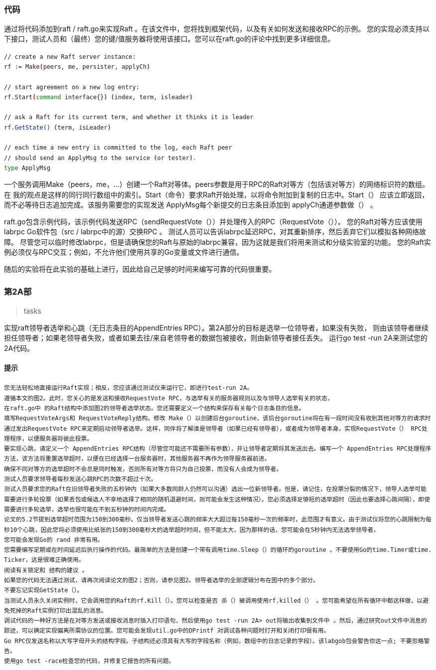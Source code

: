 ### 代码
通过将代码添加到raft / raft.go来实现Raft 。在该文件中，您将找到框架代码，以及有关如何发送和接收RPC的示例。
您的实现必须支持以下接口，测试人员和（最终）您的键/值服务器将使用该接口。您可以在raft.go的评论中找到更多详细信息。

```bash
// create a new Raft server instance:
rf := Make(peers, me, persister, applyCh)

// start agreement on a new log entry:
rf.Start(command interface{}) (index, term, isleader)

// ask a Raft for its current term, and whether it thinks it is leader
rf.GetState() (term, isLeader)

// each time a new entry is committed to the log, each Raft peer
// should send an ApplyMsg to the service (or tester).
type ApplyMsg
```
一个服务调用Make（peers，me，...）创建一个Raft对等体。peers参数是用于RPC的Raft对等方（包括该对等方）的网络标识符的数组。
在 我的观点是这样的同行同行数组中的索引。Start（命令）要求Raft开始处理，以将命令附加到复制的日志中。Start（） 应该立即返回，
而不必等待日志追加完成。该服务需要您的实现发送 ApplyMsg每个新提交的日志条目添加到 applyCh通道参数做（） 。

raft.go包含示例代码，该示例代码发送RPC（sendRequestVote（））并处理传入的RPC（RequestVote（））。
您的Raft对等方应该使用labrpc Go软件包（src / labrpc中的源）交换RPC 。
测试人员可以告诉labrpc延迟RPC，对其重新排序，然后丢弃它们以模拟各种网络故障。
尽管您可以临时修改labrpc，但是请确保您的Raft与原始的labrpc兼容，因为这就是我们将用来测试和分级实验室的功能。
您的Raft实例必须仅与RPC交互；例如，不允许他们使用共享的Go变量或文件进行通信。

随后的实验将在此实验的基础上进行，因此给自己足够的时间来编写可靠的代码很重要。

### 第2A部
>tasks

实现raft领导者选举和心跳（无日志条目的AppendEntries RPC）。第2A部分的目标是选举一位领导者，如果没有失败，
则由该领导者继续担任领导者；如果老领导者失败，或者如果去往/来自老领导者的数据包被接收，则由新领导者接任丢失。
运行go test -run 2A来测试您的2A代码。
#### 提示
    您无法轻松地直接运行Raft实现；相反，您应该通过测试仪来运行它，即进行test-run 2A。
    遵循本文的图2。此时，您关心的是发送和接收RequestVote RPC，与选举有关的服务器规则以及与领导人选举有关的状态，
    在raft.go中 的Raft结构中添加图2的领导者选举状态。您还需要定义一个结构来保存有关每个日志条目的信息。
    填写RequestVoteArgs和 RequestVoteReply结构。修改 Make（）以创建后台goroutine，该后台goroutine将在有一段时间没有收到其他对等方的请求时通过发出RequestVote RPC来定期启动领导者选举。这样，同伴将了解谁是领导者（如果已经有领导者），或者成为领导者本身。实现RequestVote（） RPC处理程序，以便服务器将彼此投票。
    要实现心跳，请定义一个 AppendEntries RPC结构（尽管您可能还不需要所有参数），并让领导者定期将其发送出去。编写一个 AppendEntries RPC处理程序方法，该方法将重置选举超时，以便在已经选择一台服务器时，其他服务器不再作为领导服务器前进。
    确保不同对等方的选举超时不会总是同时触发，否则所有对等方将只为自己投票，而没有人会成为领导者。
    测试人员要求领导者每秒发送心跳RPC的次数不超过十次。
    测试人员要求您的Raft在旧领导者失败的五秒钟内（如果大多数同龄人仍然可以沟通）选出一位新领导者。但是，请记住，在投票分裂的情况下，领导人选举可能需要进行多轮投票（如果丢包或候选人不幸地选择了相同的随机退避时间，则可能会发生这种情况）。您必须选择足够短的选举超时（因此也要选择心跳间隔），即使需要进行多轮选举，选举也很可能在不到五秒钟的时间内完成。
    论文的5.2节提到选举超时范围为150到300毫秒。仅当领导者发送心跳的频率大大超过每150毫秒一次的频率时，此范围才有意义。由于测试仪将您的心跳限制为每秒10个心跳，因此您将必须使用比纸张的150到300毫秒大的选举超时时间，但不能太大，因为那样的话，您可能会在5秒钟内无法选举领导者。
    您可能会发现Go的 rand 非常有用。
    您需要编写定期或在时间延迟后执行操作的代码。最简单的方法是创建一个带有调用time.Sleep（）的循环的goroutine 。不要使用Go的time.Timer或time.Ticker，这是很难正确使用。
    阅读有关锁定和 结构的建议 。
    如果您的代码无法通过测试，请再次阅读论文的图2；否则，请参见图2。领导者选举的全部逻辑分布在图中的多个部分。
    不要忘记实现GetState（）。
    当测试人员永久关闭实例时，它会调用您的Raft的rf.Kill（）。您可以检查是否 杀（）被调用使用rf.killed（） 。您可能希望在所有循环中都这样做，以避免死掉的Raft实例打印出混乱的消息。
    调试代码的一种好方法是在对等方发送或接收消息时插入打印语句，然后使用go test -run 2A> out将输出收集到文件中 。然后，通过研究out文件中消息的踪迹，可以确定实现偏离所需协议的位置。您可能会发现util.go中的DPrintf 对调试各种问题时打开和关闭打印很有用。
    Go RPC仅发送名称以大写字母开头的结构字段。子结构还必须具有大写的字段名称（例如，数组中的日志记录的字段）。该labgob包会警告你这一点; 不要忽略警告。
    使用go test -race检查您的代码，并修复它报告的所有问题。
    